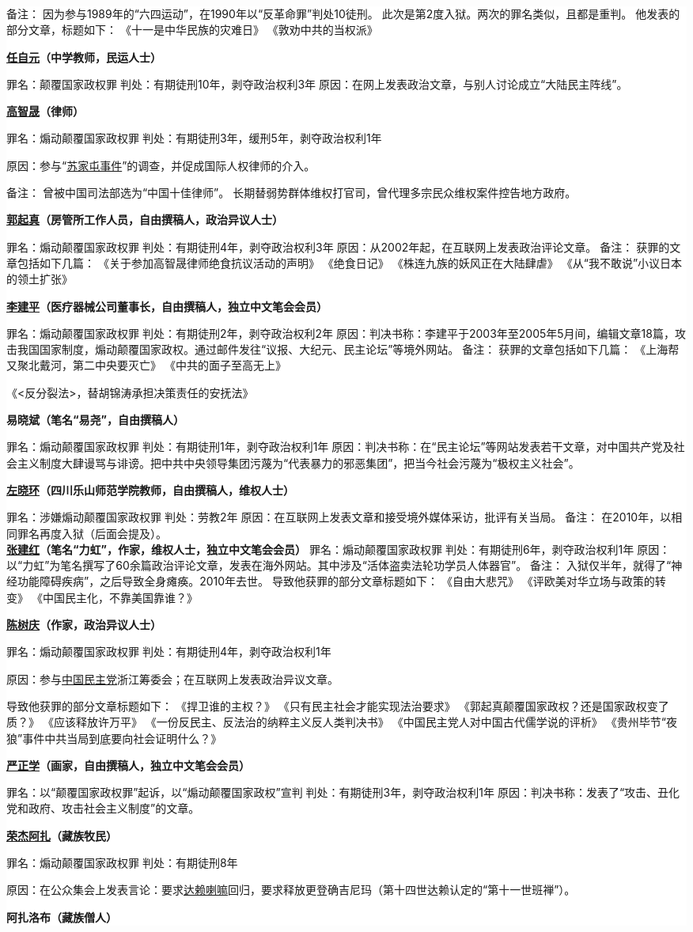 备注： 因为参与1989年的“六四运动”，在1990年以“反革命罪”判处10徒刑。 此次是第2度入狱。两次的罪名类似，且都是重判。 他发表的部分文章，标题如下： 《十一是中华民族的灾难日》 《敦劝中共的当权派》

**[任自元](https://www.64wiki.com/info/content.php?pid=1493)（中学教师，民运人士）**

罪名：颠覆国家政权罪 判处：有期徒刑10年，剥夺政治权利3年 原因：在网上发表政治文章，与别人讨论成立“大陆民主阵线”。

**[高智晟](https://zh.wikipedia.org/wiki/%E9%AB%98%E6%99%BA%E6%99%9F)（律师）**

罪名：煽动颠覆国家政权罪 判处：有期徒刑3年，缓刑5年，剥夺政治权利1年

原因：参与“[苏家屯事件](https://zh.wikipedia.org/wiki/%E8%98%87%E5%AE%B6%E5%B1%AF%E4%BA%8B%E4%BB%B6)”的调查，并促成国际人权律师的介入。

备注： 曾被中国司法部选为“中国十佳律师”。 长期替弱势群体维权打官司，曾代理多宗民众维权案件控告地方政府。

**[郭起真](https://www.chinesepen.org/blog/archives/1486)（房管所工作人员，自由撰稿人，政治异议人士）**

罪名：煽动颠覆国家政权罪 判处：有期徒刑4年，剥夺政治权利3年 原因：从2002年起，在互联网上发表政治评论文章。 备注： 获罪的文章包括如下几篇： 《关于参加高智晟律师绝食抗议活动的声明》 《绝食日记》 《株连九族的妖风正在大陆肆虐》 《从“我不敢说”小议日本的领土扩张》

**[李建平](https://www.chinesepen.org/blog/archives/1476)（医疗器械公司董事长，自由撰稿人，独立中文笔会会员）**

罪名：煽动颠覆国家政权罪 判处：有期徒刑2年，剥夺政治权利2年 原因：判决书称：李建平于2003年至2005年5月间，编辑文章18篇，攻击我国国家制度，煽动颠覆国家政权。通过邮件发往“议报、大纪元、民主论坛”等境外网站。 备注： 获罪的文章包括如下几篇： 《上海帮又聚北戴河，第二中央要灭亡》 《中共的面子至高无上》

《<反分裂法>，替胡锦涛承担决策责任的安抚法》

**易晓斌（笔名“易尧”，自由撰稿人）**

罪名：煽动颠覆国家政权罪 判处：有期徒刑1年，剥夺政治权利1年 原因：判决书称：在“民主论坛”等网站发表若干文章，对中国共产党及社会主义制度大肆谩骂与诽谤。把中共中央领导集团污蔑为“代表暴力的邪恶集团”，把当今社会污蔑为“极权主义社会”。

**[左晓环](https://www.chinesepen.org/blog/archives/1605)（四川乐山师范学院教师，自由撰稿人，维权人士）**

罪名：涉嫌煽动颠覆国家政权罪 判处：劳教2年 原因：在互联网上发表文章和接受境外媒体采访，批评有关当局。 备注： 在2010年，以相同罪名再度入狱（后面会提及）。  
**[张建红](https://zh.wikipedia.org/wiki/%E5%BC%A0%E5%BB%BA%E7%BA%A2)（笔名“力虹”，作家，维权人士，独立中文笔会会员）** 罪名：煽动颠覆国家政权罪 判处：有期徒刑6年，剥夺政治权利1年 原因：以“力虹”为笔名撰写了60余篇政治评论文章，发表在海外网站。其中涉及“活体盗卖法轮功学员人体器官”。 备注： 入狱仅半年，就得了“神经功能障碍疾病”，之后导致全身瘫痪。2010年去世。 导致他获罪的部分文章标题如下： 《自由大悲咒》 《评欧美对华立场与政策的转变》 《中国民主化，不靠美国靠谁？》

**[陈树庆](https://www.chinesepen.org/blog/archives/1538)（作家，政治异议人士）**

罪名：煽动颠覆国家政权罪 判处：有期徒刑4年，剥夺政治权利1年

原因：参与[中国民主党](https://zh.wikipedia.org/wiki/%E4%B8%AD%E5%9C%8B%E6%B0%91%E4%B8%BB%E9%BB%A8)浙江筹委会；在互联网上发表政治异议文章。

导致他获罪的部分文章标题如下： 《捍卫谁的主权？》 《只有民主社会才能实现法治要求》 《郭起真颠覆国家政权？还是国家政权变了质？》 《应该释放许万平》 《一份反民主、反法治的纳粹主义反人类判决书》 《中国民主党人对中国古代儒学说的评析》 《贵州毕节“夜狼”事件中共当局到底要向社会证明什么？》

**[严正学](https://www.chinesepen.org/blog/archives/1439)（画家，自由撰稿人，独立中文笔会会员）**

罪名：以“颠覆国家政权罪”起诉，以“煽动颠覆国家政权”宣判 判处：有期徒刑3年，剥夺政治权利1年 原因：判决书称：发表了“攻击、丑化党和政府、攻击社会主义制度”的文章。

**[荣杰阿扎](https://zh.wikipedia.org/wiki/%E8%8D%A3%E6%9D%B0%E9%98%BF%E6%89%8E)（藏族牧民）**

罪名：煽动颠覆国家政权罪 判处：有期徒刑8年

原因：在公众集会上发表言论：要求[达赖喇嘛](https://zh.wikipedia.org/wiki/%E7%AC%AC%E5%8D%81%E5%9B%9B%E4%B8%96%E8%BE%BE%E8%B5%96%E5%96%87%E5%98%9B)回归，要求释放更登确吉尼玛（第十四世达赖认定的“第十一世班禅”）。

**阿扎洛布（藏族僧人）**
